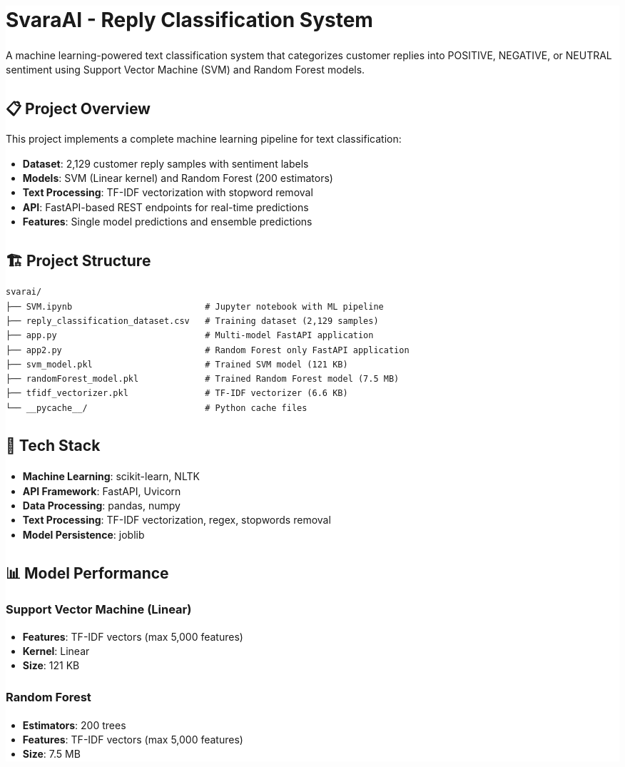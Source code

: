 # SvaraAI - Reply Classification System

A machine learning-powered text classification system that categorizes customer replies into POSITIVE, NEGATIVE, or NEUTRAL sentiment using Support Vector Machine (SVM) and Random Forest models.

## 📋 Project Overview

This project implements a complete machine learning pipeline for text classification:

- **Dataset**: 2,129 customer reply samples with sentiment labels
- **Models**: SVM (Linear kernel) and Random Forest (200 estimators)
- **Text Processing**: TF-IDF vectorization with stopword removal
- **API**: FastAPI-based REST endpoints for real-time predictions
- **Features**: Single model predictions and ensemble predictions

## 🏗️ Project Structure

```
svarai/
├── SVM.ipynb                          # Jupyter notebook with ML pipeline
├── reply_classification_dataset.csv   # Training dataset (2,129 samples)
├── app.py                             # Multi-model FastAPI application
├── app2.py                            # Random Forest only FastAPI application
├── svm_model.pkl                      # Trained SVM model (121 KB)
├── randomForest_model.pkl             # Trained Random Forest model (7.5 MB)
├── tfidf_vectorizer.pkl               # TF-IDF vectorizer (6.6 KB)
└── __pycache__/                       # Python cache files
```

## 🔧 Tech Stack

- **Machine Learning**: scikit-learn, NLTK
- **API Framework**: FastAPI, Uvicorn
- **Data Processing**: pandas, numpy
- **Text Processing**: TF-IDF vectorization, regex, stopwords removal
- **Model Persistence**: joblib

## 📊 Model Performance

### Support Vector Machine (Linear)
- **Features**: TF-IDF vectors (max 5,000 features)
- **Kernel**: Linear
- **Size**: 121 KB

### Random Forest
- **Estimators**: 200 trees
- **Features**: TF-IDF vectors (max 5,000 features)
- **Size**: 7.5 MB
